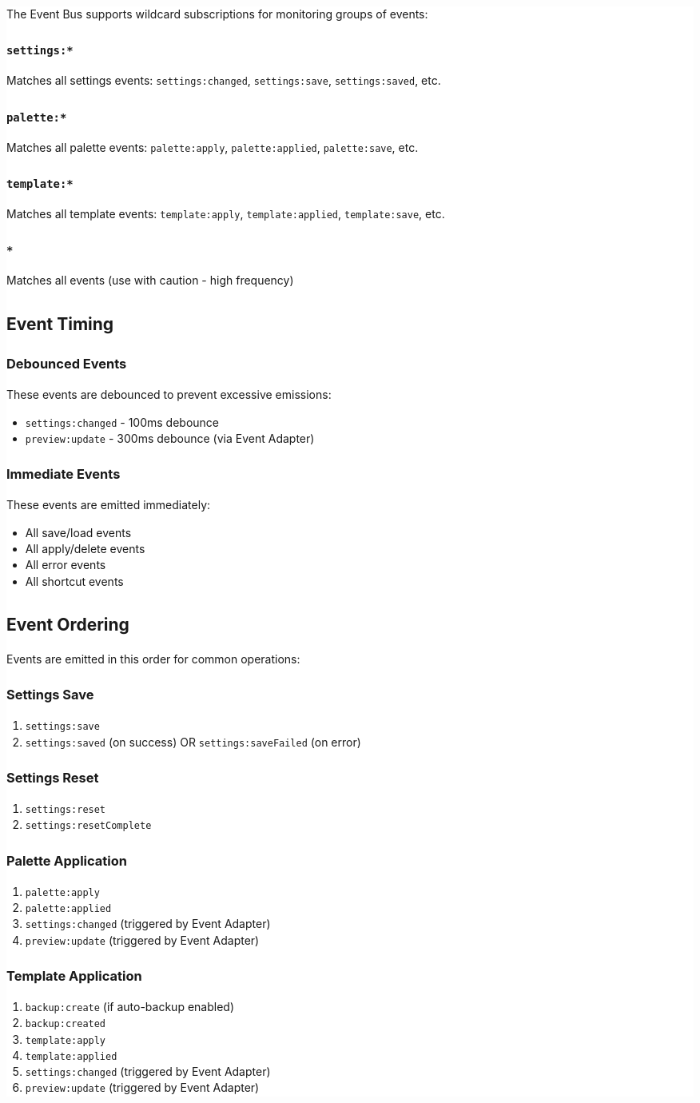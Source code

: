 The Event Bus supports wildcard subscriptions for monitoring groups of events:

### `settings:*`
Matches all settings events: `settings:changed`, `settings:save`, `settings:saved`, etc.

### `palette:*`
Matches all palette events: `palette:apply`, `palette:applied`, `palette:save`, etc.

### `template:*`
Matches all template events: `template:apply`, `template:applied`, `template:save`, etc.

### `*`
Matches all events (use with caution - high frequency)

## Event Timing

### Debounced Events
These events are debounced to prevent excessive emissions:
- `settings:changed` - 100ms debounce
- `preview:update` - 300ms debounce (via Event Adapter)

### Immediate Events
These events are emitted immediately:
- All save/load events
- All apply/delete events
- All error events
- All shortcut events

## Event Ordering

Events are emitted in this order for common operations:

### Settings Save
1. `settings:save`
2. `settings:saved` (on success) OR `settings:saveFailed` (on error)

### Settings Reset
1. `settings:reset`
2. `settings:resetComplete`

### Palette Application
1. `palette:apply`
2. `palette:applied`
3. `settings:changed` (triggered by Event Adapter)
4. `preview:update` (triggered by Event Adapter)

### Template Application
1. `backup:create` (if auto-backup enabled)
2. `backup:created`
3. `template:apply`
4. `template:applied`
5. `settings:changed` (triggered by Event Adapter)
6. `preview:update` (triggered by Event Adapter)
